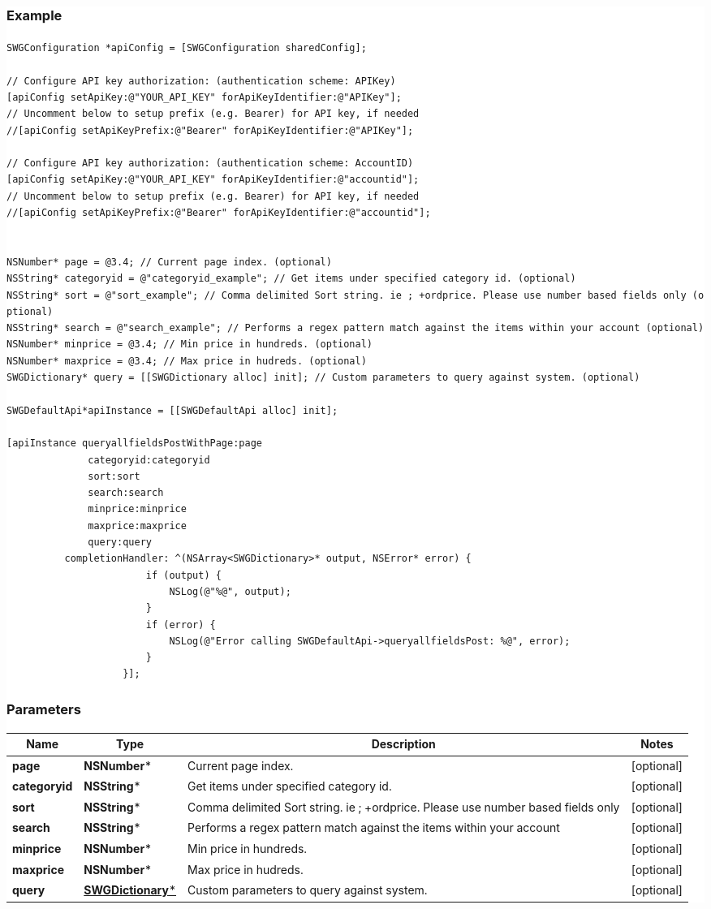 

### Example 
```objc
SWGConfiguration *apiConfig = [SWGConfiguration sharedConfig];

// Configure API key authorization: (authentication scheme: APIKey)
[apiConfig setApiKey:@"YOUR_API_KEY" forApiKeyIdentifier:@"APIKey"];
// Uncomment below to setup prefix (e.g. Bearer) for API key, if needed
//[apiConfig setApiKeyPrefix:@"Bearer" forApiKeyIdentifier:@"APIKey"];

// Configure API key authorization: (authentication scheme: AccountID)
[apiConfig setApiKey:@"YOUR_API_KEY" forApiKeyIdentifier:@"accountid"];
// Uncomment below to setup prefix (e.g. Bearer) for API key, if needed
//[apiConfig setApiKeyPrefix:@"Bearer" forApiKeyIdentifier:@"accountid"];


NSNumber* page = @3.4; // Current page index. (optional)
NSString* categoryid = @"categoryid_example"; // Get items under specified category id. (optional)
NSString* sort = @"sort_example"; // Comma delimited Sort string. ie ; +ordprice. Please use number based fields only (optional)
NSString* search = @"search_example"; // Performs a regex pattern match against the items within your account (optional)
NSNumber* minprice = @3.4; // Min price in hundreds. (optional)
NSNumber* maxprice = @3.4; // Max price in hudreds. (optional)
SWGDictionary* query = [[SWGDictionary alloc] init]; // Custom parameters to query against system. (optional)

SWGDefaultApi*apiInstance = [[SWGDefaultApi alloc] init];

[apiInstance queryallfieldsPostWithPage:page
              categoryid:categoryid
              sort:sort
              search:search
              minprice:minprice
              maxprice:maxprice
              query:query
          completionHandler: ^(NSArray<SWGDictionary>* output, NSError* error) {
                        if (output) {
                            NSLog(@"%@", output);
                        }
                        if (error) {
                            NSLog(@"Error calling SWGDefaultApi->queryallfieldsPost: %@", error);
                        }
                    }];
```

### Parameters

Name | Type | Description  | Notes
------------- | ------------- | ------------- | -------------
 **page** | **NSNumber***| Current page index. | [optional] 
 **categoryid** | **NSString***| Get items under specified category id. | [optional] 
 **sort** | **NSString***| Comma delimited Sort string. ie ; +ordprice. Please use number based fields only | [optional] 
 **search** | **NSString***| Performs a regex pattern match against the items within your account | [optional] 
 **minprice** | **NSNumber***| Min price in hundreds. | [optional] 
 **maxprice** | **NSNumber***| Max price in hudreds. | [optional] 
 **query** | [**SWGDictionary***](SWGDictionary*.md)| Custom parameters to query against system. | [optional] 
